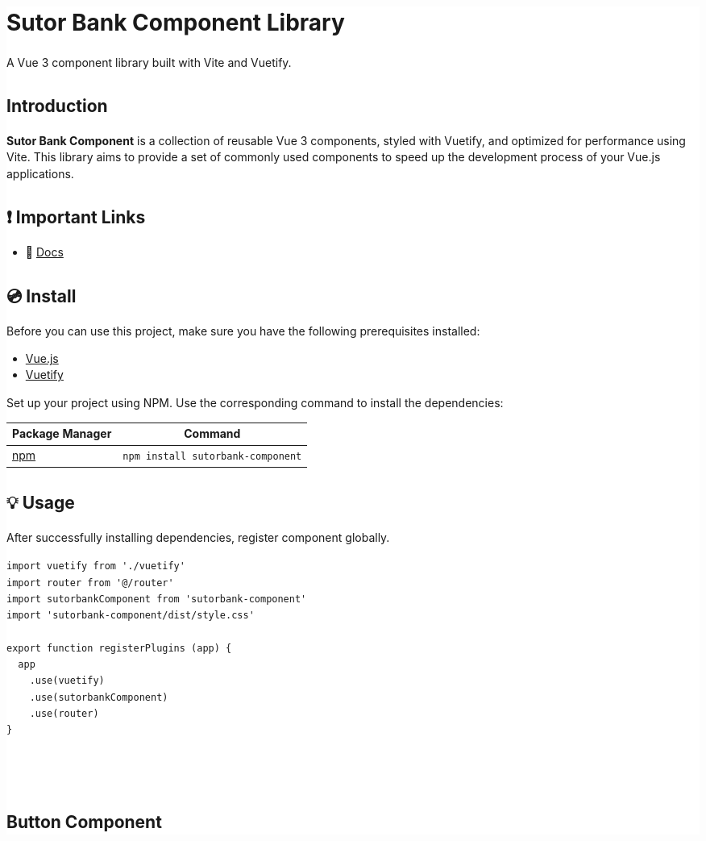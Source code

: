 # Sutor Bank Component Library

A Vue 3 component library built with Vite and Vuetify.

## Introduction

**Sutor Bank Component** is a collection of reusable Vue 3 components, styled with Vuetify, and optimized for performance using Vite. This library aims to provide a set of commonly used components to speed up the development process of your Vue.js applications.

## ❗️ Important Links

-   📄 [Docs](https://www.npmjs.com/package/sutorbank-component#readme)

## 💿 Install

Before you can use this project, make sure you have the following prerequisites installed:

-   [Vue.js](https://vuejs.org/)
-   [Vuetify](https://vuetifyjs.com/)

Set up your project using NPM. Use the corresponding command to install the dependencies:

| Package Manager                                           | Command                       |
| --------------------------------------------------------- | ----------------------------- |
| [npm](https://docs.npmjs.com/cli/v7/commands/npm-install) | `npm install sutorbank-component` |

## 💡 Usage

After successfully installing dependencies, register component globally.

```
import vuetify from './vuetify'
import router from '@/router'
import sutorbankComponent from 'sutorbank-component'
import 'sutorbank-component/dist/style.css'

export function registerPlugins (app) {
  app
    .use(vuetify)
    .use(sutorbankComponent)
    .use(router)
}




```

## Button Component

